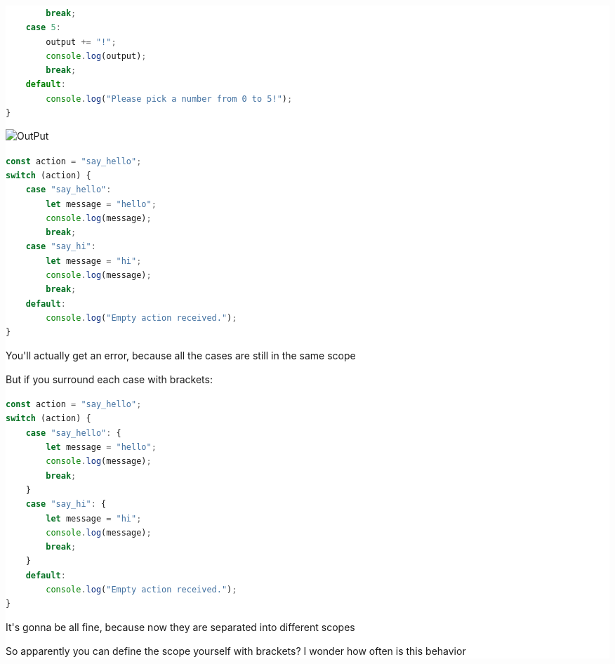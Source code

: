 ```js
		break;
	case 5:
		output += "!";
		console.log(output);
		break;
	default:
		console.log("Please pick a number from 0 to 5!");
}
```

![OutPut](2022-07-14-20-48-34.png)

```js
const action = "say_hello";
switch (action) {
	case "say_hello":
		let message = "hello";
		console.log(message);
		break;
	case "say_hi":
		let message = "hi";
		console.log(message);
		break;
	default:
		console.log("Empty action received.");
}
```

You'll actually get an error, because all the cases are still in the same scope

But if you surround each case with brackets:

```js
const action = "say_hello";
switch (action) {
	case "say_hello": {
		let message = "hello";
		console.log(message);
		break;
	}
	case "say_hi": {
		let message = "hi";
		console.log(message);
		break;
	}
	default:
		console.log("Empty action received.");
}
```

It's gonna be all fine, because now they are separated into different scopes

So apparently you can define the scope yourself with brackets? I wonder how often is this behavior
